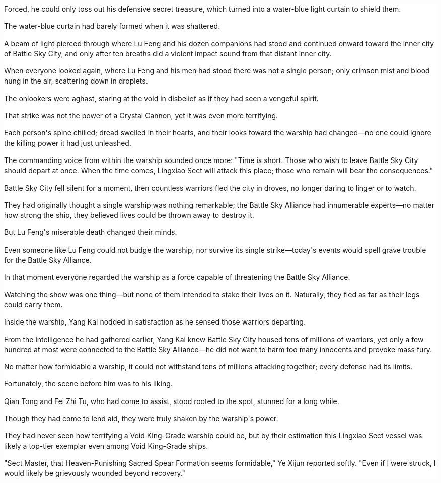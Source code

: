 Forced, he could only toss out his defensive secret treasure, which turned into a water-blue light curtain to shield them.

The water-blue curtain had barely formed when it was shattered.

A beam of light pierced through where Lu Feng and his dozen companions had stood and continued onward toward the inner city of Battle Sky City, and only after ten breaths did a violent impact sound from that distant inner city.

When everyone looked again, where Lu Feng and his men had stood there was not a single person; only crimson mist and blood hung in the air, scattering down in droplets.

The onlookers were aghast, staring at the void in disbelief as if they had seen a vengeful spirit.

That strike was not the power of a Crystal Cannon, yet it was even more terrifying.

Each person's spine chilled; dread swelled in their hearts, and their looks toward the warship had changed—no one could ignore the killing power it had just unleashed.

The commanding voice from within the warship sounded once more: "Time is short. Those who wish to leave Battle Sky City should depart at once. When the time comes, Lingxiao Sect will attack this place; those who remain will bear the consequences."

Battle Sky City fell silent for a moment, then countless warriors fled the city in droves, no longer daring to linger or to watch.

They had originally thought a single warship was nothing remarkable; the Battle Sky Alliance had innumerable experts—no matter how strong the ship, they believed lives could be thrown away to destroy it.

But Lu Feng's miserable death changed their minds.

Even someone like Lu Feng could not budge the warship, nor survive its single strike—today's events would spell grave trouble for the Battle Sky Alliance.

In that moment everyone regarded the warship as a force capable of threatening the Battle Sky Alliance.

Watching the show was one thing—but none of them intended to stake their lives on it. Naturally, they fled as far as their legs could carry them.

Inside the warship, Yang Kai nodded in satisfaction as he sensed those warriors departing.

From the intelligence he had gathered earlier, Yang Kai knew Battle Sky City housed tens of millions of warriors, yet only a few hundred at most were connected to the Battle Sky Alliance—he did not want to harm too many innocents and provoke mass fury.

No matter how formidable a warship, it could not withstand tens of millions attacking together; every defense had its limits.

Fortunately, the scene before him was to his liking.

Qian Tong and Fei Zhi Tu, who had come to assist, stood rooted to the spot, stunned for a long while.

Though they had come to lend aid, they were truly shaken by the warship's power.

They had never seen how terrifying a Void King-Grade warship could be, but by their estimation this Lingxiao Sect vessel was likely a top-tier exemplar even among Void King-Grade ships.

"Sect Master, that Heaven-Punishing Sacred Spear Formation seems formidable," Ye Xijun reported softly. "Even if I were struck, I would likely be grievously wounded beyond recovery."
